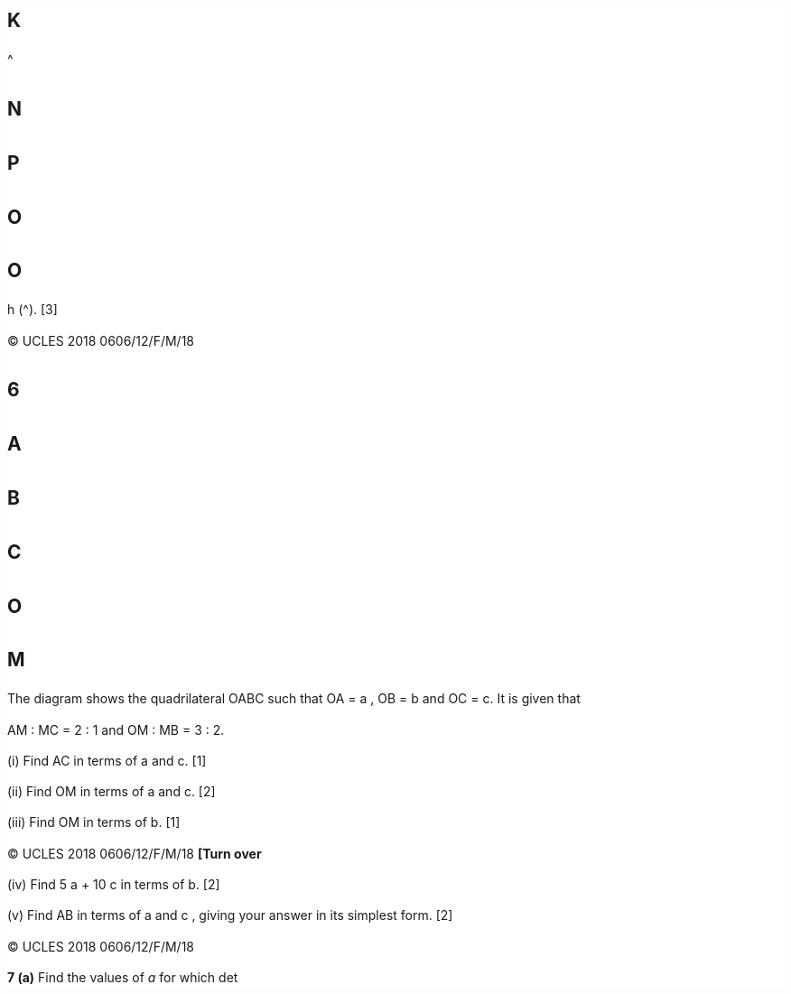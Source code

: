 ## K 

 ^ 

## N 

## P 

## O 

## O 

h (^). [3] 


© UCLES 2018 0606/12/F/M/18 

## 6 

## A 

## B 

## C 

## O 

## M 

 The diagram shows the quadrilateral OABC such that OA = a , OB = b and OC = c. It is given that 

 AM : MC = 2 : 1 and OM : MB = 3 : 2. 

 (i) Find AC in terms of a and c. [1] 

 (ii) Find OM in terms of a and c. [2] 

 (iii) Find OM in terms of b. [1] 


© UCLES 2018 0606/12/F/M/18 **[Turn over** 

 (iv) Find 5 a + 10 c in terms of b. [2] 

 (v) Find AB in terms of a and c , giving your answer in its simplest form. [2] 


© UCLES 2018 0606/12/F/M/18 

**7 (a)** Find the values of _a_ for which det 
